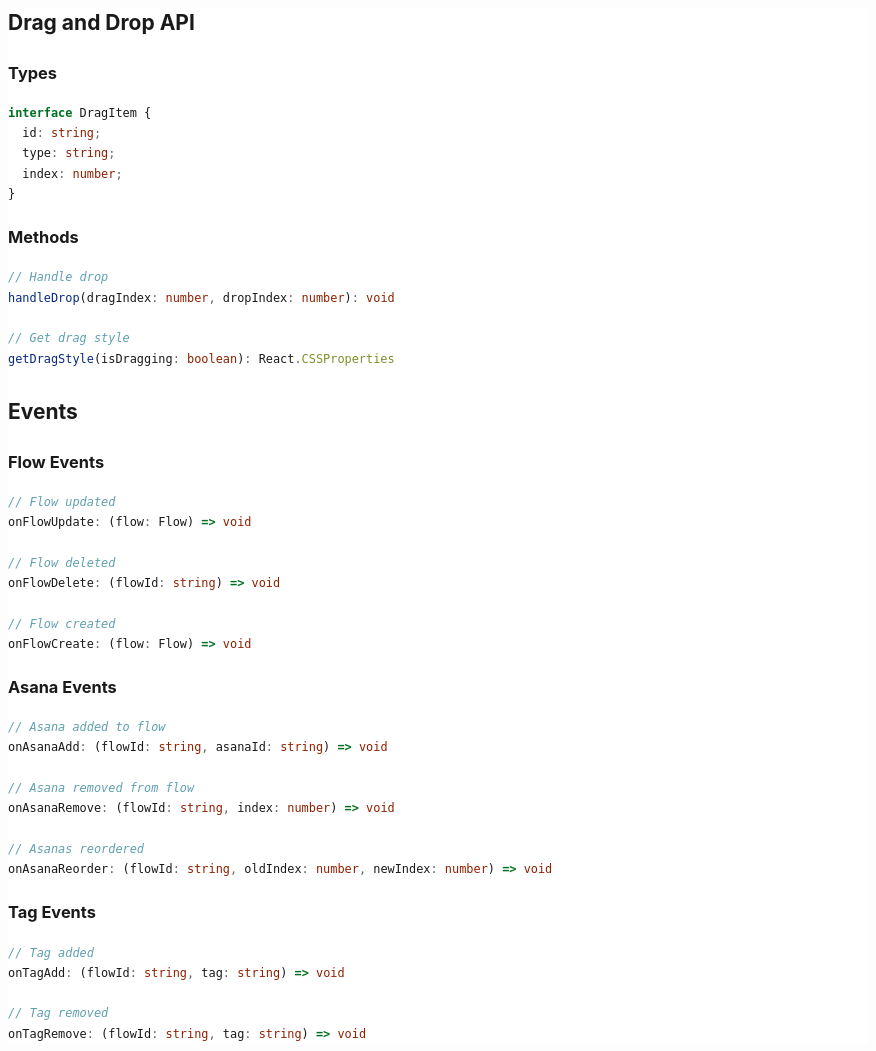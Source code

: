 ## Drag and Drop API

### Types
```typescript
interface DragItem {
  id: string;
  type: string;
  index: number;
}
```

### Methods
```typescript
// Handle drop
handleDrop(dragIndex: number, dropIndex: number): void

// Get drag style
getDragStyle(isDragging: boolean): React.CSSProperties
```

## Events

### Flow Events
```typescript
// Flow updated
onFlowUpdate: (flow: Flow) => void

// Flow deleted
onFlowDelete: (flowId: string) => void

// Flow created
onFlowCreate: (flow: Flow) => void
```

### Asana Events
```typescript
// Asana added to flow
onAsanaAdd: (flowId: string, asanaId: string) => void

// Asana removed from flow
onAsanaRemove: (flowId: string, index: number) => void

// Asanas reordered
onAsanaReorder: (flowId: string, oldIndex: number, newIndex: number) => void
```

### Tag Events
```typescript
// Tag added
onTagAdd: (flowId: string, tag: string) => void

// Tag removed
onTagRemove: (flowId: string, tag: string) => void
```
